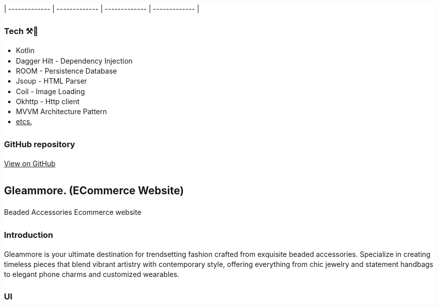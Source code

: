 | ------------- | ------------- | ------------- | ------------- | 


### Tech  ⚒🔨
* Kotlin
* Dagger Hilt - Dependency Injection
* ROOM - Persistence Database
* Jsoup - HTML Parser
* Coil - Image Loading
* Okhttp - Http client
* MVVM Architecture Pattern
* [etcs.](<https://github.com/Jerson2000/HCDC_Portal/blob/master/app/build.gradle.kts>)

### GitHub repository
[View on GitHub](<https://github.com/jerson2000/HCDC_Portal>)


## Gleammore. (ECommerce Website)
Beaded Accessories Ecommerce website

### Introduction
Gleammore is your ultimate destination for trendsetting fashion crafted from exquisite beaded accessories. Specialize in creating timeless pieces that blend vibrant artistry with contemporary style, offering everything from chic jewelry and statement handbags to elegant phone charms and customized wearables.


### UI